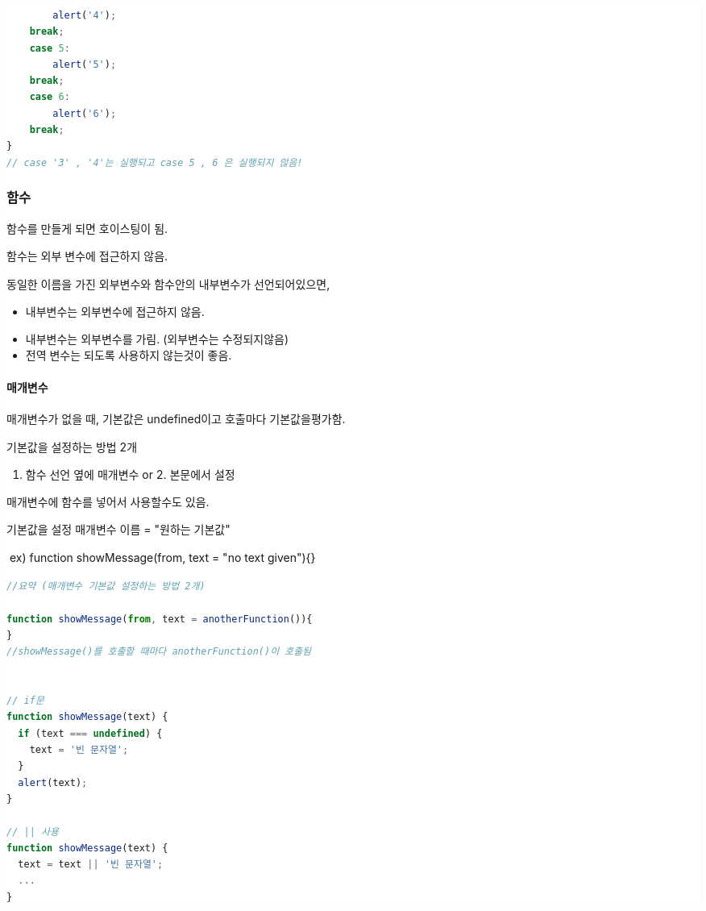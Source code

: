```js
        alert('4');
    break;
    case 5:
        alert('5');
    break;
    case 6:
        alert('6');
    break;
}
// case '3' , '4'는 실행되고 case 5 , 6 은 실행되지 않음!
```



### 함수

함수를 만들게 되면 호이스팅이 됨. 

함수는 외부 변수에 접근하지 않음.

동일한 이름을 가진 외부변수와 함수안의 내부변수가 선언되어있으면,

* 내부변수는 외부변수에 접근하지 않음.

+ 내부변수는 외부변수를 가림. (외부변수는 수정되지않음)
+ 전역 변수는 되도록 사용하지 않는것이 좋음.

#### 매개변수

매개변수가 없을 때, 기본값은 undefined이고 호출마다 기본값을평가함.

기본값을 설정하는 방법 2개

1. 함수 선언 옆에 매개변수 or 2. 본문에서 설정

매개변수에 함수를 넣어서 사용할수도 있음.

기본값을 설정  매개변수 이름 = "원하는 기본값"

​	ex) function showMessage(from, text = "no text given"){}

```js
//요약 (매개변수 기본값 설정하는 방법 2개)

function showMessage(from, text = anotherFunction()){
}
//showMessage()를 호출할 때마다 anotherFunction()이 호출됨


// if문
function showMessage(text) {
  if (text === undefined) {
    text = '빈 문자열';
  }
  alert(text);
}

// || 사용
function showMessage(text) {
  text = text || '빈 문자열';
  ...
}
```
